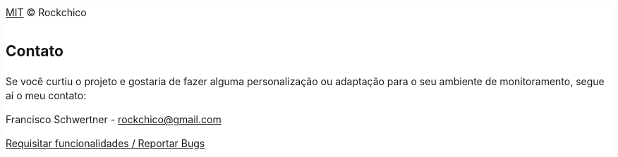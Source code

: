 [MIT](/LICENSE) &copy; Rockchico




## Contato

Se você curtiu o projeto e gostaria de fazer alguma personalização ou adaptação para o seu ambiente de monitoramento, segue aí o meu contato:

Francisco Schwertner - rockchico@gmail.com

<a href="https://github.com/rockchico/mapbix/issues">Requisitar funcionalidades / Reportar Bugs</a>








[contributors-shield]: https://img.shields.io/github/contributors/othneildrew/Best-README-Template.svg?style=for-the-badge
[contributors-url]: https://github.com/othneildrew/Best-README-Template/graphs/contributors
[forks-shield]: https://img.shields.io/github/forks/othneildrew/Best-README-Template.svg?style=for-the-badge
[forks-url]: https://github.com/othneildrew/Best-README-Template/network/members
[stars-shield]: https://img.shields.io/github/stars/othneildrew/Best-README-Template.svg?style=for-the-badge
[stars-url]: https://github.com/othneildrew/Best-README-Template/stargazers
[issues-shield]: https://img.shields.io/github/issues/othneildrew/Best-README-Template.svg?style=for-the-badge
[issues-url]: https://github.com/othneildrew/Best-README-Template/issues
[license-shield]: https://img.shields.io/github/license/othneildrew/Best-README-Template.svg?style=for-the-badge
[license-url]: https://github.com/othneildrew/Best-README-Template/blob/master/LICENSE.txt
[linkedin-shield]: https://img.shields.io/badge/-LinkedIn-black.svg?style=for-the-badge&logo=linkedin&colorB=555
[linkedin-url]: https://linkedin.com/in/othneildrew

[product-screenshot]: readme/images/tela-inicial.png
[product-form-screenshot]: readme/images/tela-confgroup-form.png
[product-table-screenshot]: readme/images/tela-confgroup-table.png
[product-grouplist-screenshot]: readme/images/tela-grouplist.png
[product-groupinfo-screenshot]: readme/images/tela-groupinfo.png
[product-groupinfo-graficos-screenshot]: readme/images/tela-groupinfo-graficos.png
[product-groupinfo-informacoes-screenshot]: readme/images/tela-groupinfo-informacoes.png
